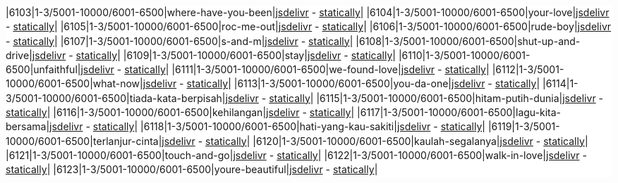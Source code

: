 |6103|1-3/5001-10000/6001-6500|where-have-you-been|[jsdelivr](https://cdn.jsdelivr.net/gh/dbchord/webp-old-c-1280x720_1-3/5001-10000/6001-6500/where-have-you-been.webp) - [statically](https://cdn.statically.io/gh/dbchord/webp-old-c-1280x720_1-3/img/5001-10000/6001-6500/where-have-you-been.webp)|
|6104|1-3/5001-10000/6001-6500|your-love|[jsdelivr](https://cdn.jsdelivr.net/gh/dbchord/webp-old-c-1280x720_1-3/5001-10000/6001-6500/your-love.webp) - [statically](https://cdn.statically.io/gh/dbchord/webp-old-c-1280x720_1-3/img/5001-10000/6001-6500/your-love.webp)|
|6105|1-3/5001-10000/6001-6500|roc-me-out|[jsdelivr](https://cdn.jsdelivr.net/gh/dbchord/webp-old-c-1280x720_1-3/5001-10000/6001-6500/roc-me-out.webp) - [statically](https://cdn.statically.io/gh/dbchord/webp-old-c-1280x720_1-3/img/5001-10000/6001-6500/roc-me-out.webp)|
|6106|1-3/5001-10000/6001-6500|rude-boy|[jsdelivr](https://cdn.jsdelivr.net/gh/dbchord/webp-old-c-1280x720_1-3/5001-10000/6001-6500/rude-boy.webp) - [statically](https://cdn.statically.io/gh/dbchord/webp-old-c-1280x720_1-3/img/5001-10000/6001-6500/rude-boy.webp)|
|6107|1-3/5001-10000/6001-6500|s-and-m|[jsdelivr](https://cdn.jsdelivr.net/gh/dbchord/webp-old-c-1280x720_1-3/5001-10000/6001-6500/s-and-m.webp) - [statically](https://cdn.statically.io/gh/dbchord/webp-old-c-1280x720_1-3/img/5001-10000/6001-6500/s-and-m.webp)|
|6108|1-3/5001-10000/6001-6500|shut-up-and-drive|[jsdelivr](https://cdn.jsdelivr.net/gh/dbchord/webp-old-c-1280x720_1-3/5001-10000/6001-6500/shut-up-and-drive.webp) - [statically](https://cdn.statically.io/gh/dbchord/webp-old-c-1280x720_1-3/img/5001-10000/6001-6500/shut-up-and-drive.webp)|
|6109|1-3/5001-10000/6001-6500|stay|[jsdelivr](https://cdn.jsdelivr.net/gh/dbchord/webp-old-c-1280x720_1-3/5001-10000/6001-6500/stay.webp) - [statically](https://cdn.statically.io/gh/dbchord/webp-old-c-1280x720_1-3/img/5001-10000/6001-6500/stay.webp)|
|6110|1-3/5001-10000/6001-6500|unfaithful|[jsdelivr](https://cdn.jsdelivr.net/gh/dbchord/webp-old-c-1280x720_1-3/5001-10000/6001-6500/unfaithful.webp) - [statically](https://cdn.statically.io/gh/dbchord/webp-old-c-1280x720_1-3/img/5001-10000/6001-6500/unfaithful.webp)|
|6111|1-3/5001-10000/6001-6500|we-found-love|[jsdelivr](https://cdn.jsdelivr.net/gh/dbchord/webp-old-c-1280x720_1-3/5001-10000/6001-6500/we-found-love.webp) - [statically](https://cdn.statically.io/gh/dbchord/webp-old-c-1280x720_1-3/img/5001-10000/6001-6500/we-found-love.webp)|
|6112|1-3/5001-10000/6001-6500|what-now|[jsdelivr](https://cdn.jsdelivr.net/gh/dbchord/webp-old-c-1280x720_1-3/5001-10000/6001-6500/what-now.webp) - [statically](https://cdn.statically.io/gh/dbchord/webp-old-c-1280x720_1-3/img/5001-10000/6001-6500/what-now.webp)|
|6113|1-3/5001-10000/6001-6500|you-da-one|[jsdelivr](https://cdn.jsdelivr.net/gh/dbchord/webp-old-c-1280x720_1-3/5001-10000/6001-6500/you-da-one.webp) - [statically](https://cdn.statically.io/gh/dbchord/webp-old-c-1280x720_1-3/img/5001-10000/6001-6500/you-da-one.webp)|
|6114|1-3/5001-10000/6001-6500|tiada-kata-berpisah|[jsdelivr](https://cdn.jsdelivr.net/gh/dbchord/webp-old-c-1280x720_1-3/5001-10000/6001-6500/tiada-kata-berpisah.webp) - [statically](https://cdn.statically.io/gh/dbchord/webp-old-c-1280x720_1-3/img/5001-10000/6001-6500/tiada-kata-berpisah.webp)|
|6115|1-3/5001-10000/6001-6500|hitam-putih-dunia|[jsdelivr](https://cdn.jsdelivr.net/gh/dbchord/webp-old-c-1280x720_1-3/5001-10000/6001-6500/hitam-putih-dunia.webp) - [statically](https://cdn.statically.io/gh/dbchord/webp-old-c-1280x720_1-3/img/5001-10000/6001-6500/hitam-putih-dunia.webp)|
|6116|1-3/5001-10000/6001-6500|kehilangan|[jsdelivr](https://cdn.jsdelivr.net/gh/dbchord/webp-old-c-1280x720_1-3/5001-10000/6001-6500/kehilangan.webp) - [statically](https://cdn.statically.io/gh/dbchord/webp-old-c-1280x720_1-3/img/5001-10000/6001-6500/kehilangan.webp)|
|6117|1-3/5001-10000/6001-6500|lagu-kita-bersama|[jsdelivr](https://cdn.jsdelivr.net/gh/dbchord/webp-old-c-1280x720_1-3/5001-10000/6001-6500/lagu-kita-bersama.webp) - [statically](https://cdn.statically.io/gh/dbchord/webp-old-c-1280x720_1-3/img/5001-10000/6001-6500/lagu-kita-bersama.webp)|
|6118|1-3/5001-10000/6001-6500|hati-yang-kau-sakiti|[jsdelivr](https://cdn.jsdelivr.net/gh/dbchord/webp-old-c-1280x720_1-3/5001-10000/6001-6500/hati-yang-kau-sakiti.webp) - [statically](https://cdn.statically.io/gh/dbchord/webp-old-c-1280x720_1-3/img/5001-10000/6001-6500/hati-yang-kau-sakiti.webp)|
|6119|1-3/5001-10000/6001-6500|terlanjur-cinta|[jsdelivr](https://cdn.jsdelivr.net/gh/dbchord/webp-old-c-1280x720_1-3/5001-10000/6001-6500/terlanjur-cinta.webp) - [statically](https://cdn.statically.io/gh/dbchord/webp-old-c-1280x720_1-3/img/5001-10000/6001-6500/terlanjur-cinta.webp)|
|6120|1-3/5001-10000/6001-6500|kaulah-segalanya|[jsdelivr](https://cdn.jsdelivr.net/gh/dbchord/webp-old-c-1280x720_1-3/5001-10000/6001-6500/kaulah-segalanya.webp) - [statically](https://cdn.statically.io/gh/dbchord/webp-old-c-1280x720_1-3/img/5001-10000/6001-6500/kaulah-segalanya.webp)|
|6121|1-3/5001-10000/6001-6500|touch-and-go|[jsdelivr](https://cdn.jsdelivr.net/gh/dbchord/webp-old-c-1280x720_1-3/5001-10000/6001-6500/touch-and-go.webp) - [statically](https://cdn.statically.io/gh/dbchord/webp-old-c-1280x720_1-3/img/5001-10000/6001-6500/touch-and-go.webp)|
|6122|1-3/5001-10000/6001-6500|walk-in-love|[jsdelivr](https://cdn.jsdelivr.net/gh/dbchord/webp-old-c-1280x720_1-3/5001-10000/6001-6500/walk-in-love.webp) - [statically](https://cdn.statically.io/gh/dbchord/webp-old-c-1280x720_1-3/img/5001-10000/6001-6500/walk-in-love.webp)|
|6123|1-3/5001-10000/6001-6500|youre-beautiful|[jsdelivr](https://cdn.jsdelivr.net/gh/dbchord/webp-old-c-1280x720_1-3/5001-10000/6001-6500/youre-beautiful.webp) - [statically](https://cdn.statically.io/gh/dbchord/webp-old-c-1280x720_1-3/img/5001-10000/6001-6500/youre-beautiful.webp)|